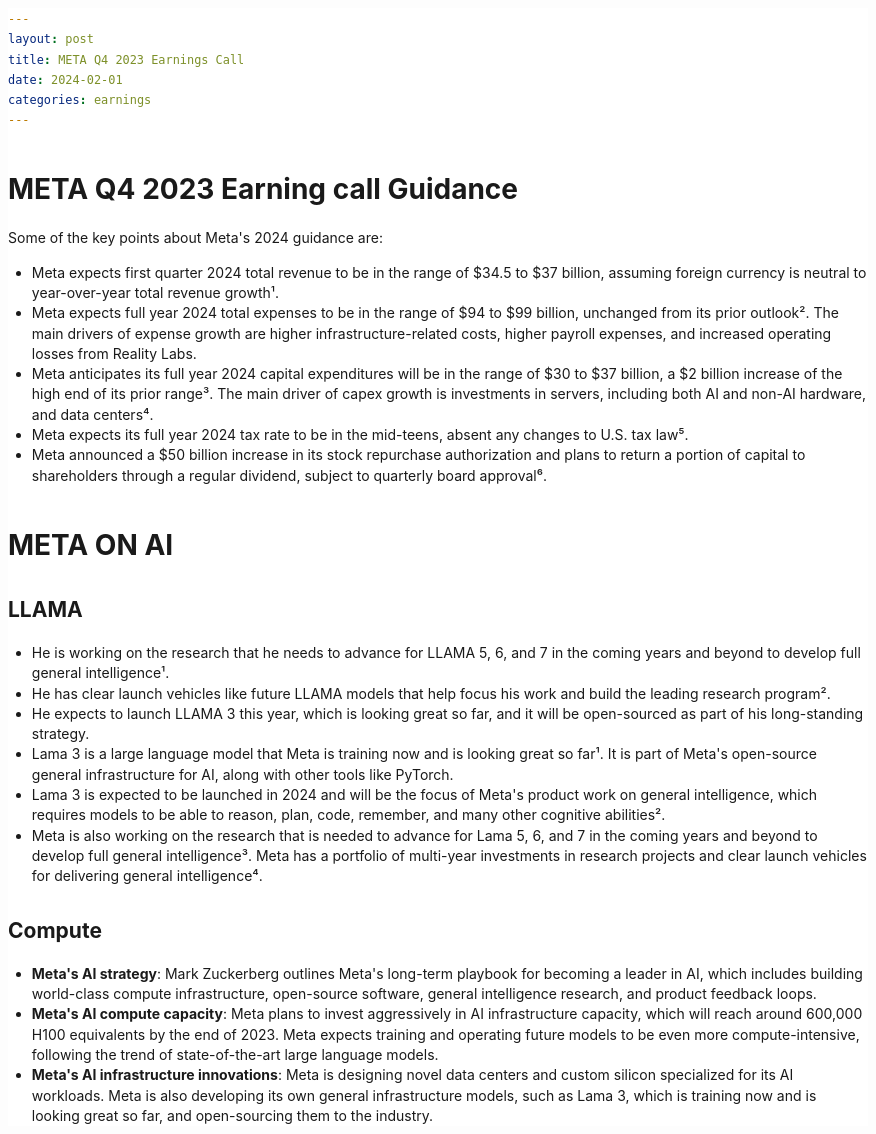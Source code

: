 ```yaml
---
layout: post
title: META Q4 2023 Earnings Call
date: 2024-02-01
categories: earnings
---
```



# META Q4 2023 Earning call Guidance

Some of the key points about Meta's 2024 guidance are:

- Meta expects first quarter 2024 total revenue to be in the range of $34.5 to $37 billion, assuming foreign currency is neutral to year-over-year total revenue growth¹.
- Meta expects full year 2024 total expenses to be in the range of $94 to $99 billion, unchanged from its prior outlook². The main drivers of expense growth are higher infrastructure-related costs, higher payroll expenses, and increased operating losses from Reality Labs.
- Meta anticipates its full year 2024 capital expenditures will be in the range of $30 to $37 billion, a $2 billion increase of the high end of its prior range³. The main driver of capex growth is investments in servers, including both AI and non-AI hardware, and data centers⁴.
- Meta expects its full year 2024 tax rate to be in the mid-teens, absent any changes to U.S. tax law⁵.
- Meta announced a $50 billion increase in its stock repurchase authorization and plans to return a portion of capital to shareholders through a regular dividend, subject to quarterly board approval⁶.

# META ON AI

## LLAMA

- He is working on the research that he needs to advance for LLAMA 5, 6, and 7 in the coming years and beyond to develop full general intelligence¹.
- He has clear launch vehicles like future LLAMA models that help focus his work and build the leading research program².
- He expects to launch LLAMA 3 this year, which is looking great so far, and it will be open-sourced as part of his long-standing strategy.
- Lama 3 is a large language model that Meta is training now and is looking great so far¹. It is part of Meta's open-source general infrastructure for AI, along with other tools like PyTorch.
- Lama 3 is expected to be launched in 2024 and will be the focus of Meta's product work on general intelligence, which requires models to be able to reason, plan, code, remember, and many other cognitive abilities².
- Meta is also working on the research that is needed to advance for Lama 5, 6, and 7 in the coming years and beyond to develop full general intelligence³. Meta has a portfolio of multi-year investments in research projects and clear launch vehicles for delivering general intelligence⁴.

## Compute

- **Meta's AI strategy**: Mark Zuckerberg outlines Meta's long-term playbook for becoming a leader in AI, which includes building world-class compute infrastructure, open-source software, general intelligence research, and product feedback loops.
- **Meta's AI compute capacity**: Meta plans to invest aggressively in AI infrastructure capacity, which will reach around 600,000 H100 equivalents by the end of 2023. Meta expects training and operating future models to be even more compute-intensive, following the trend of state-of-the-art large language models.
- **Meta's AI infrastructure innovations**: Meta is designing novel data centers and custom silicon specialized for its AI workloads. Meta is also developing its own general infrastructure models, such as Lama 3, which is training now and is looking great so far, and open-sourcing them to the industry.
